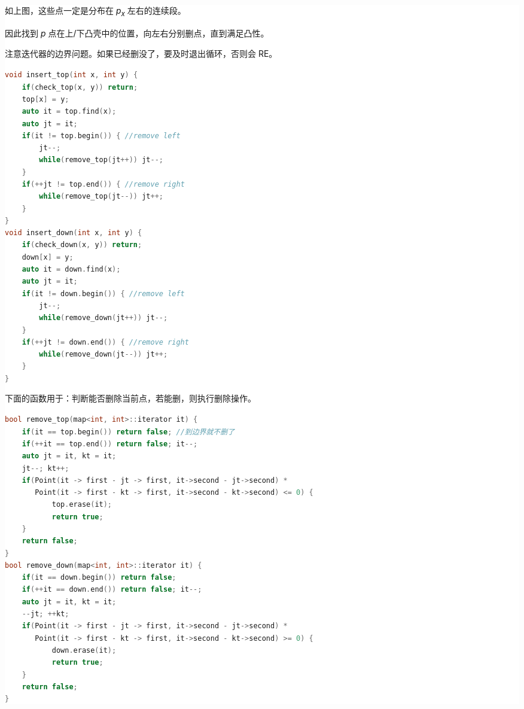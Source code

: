 如上图，这些点一定是分布在 $p_x$ 左右的连续段。

因此找到 $p$ 点在上/下凸壳中的位置，向左右分别删点，直到满足凸性。

注意迭代器的边界问题。如果已经删没了，要及时退出循环，否则会 RE。

```cpp
void insert_top(int x, int y) {
	if(check_top(x, y)) return;
	top[x] = y;
	auto it = top.find(x);
	auto jt = it;
	if(it != top.begin()) { //remove left
		jt--;
		while(remove_top(jt++)) jt--;
	}
	if(++jt != top.end()) { //remove right
		while(remove_top(jt--)) jt++;
	}
}
void insert_down(int x, int y) {
	if(check_down(x, y)) return;
	down[x] = y;
	auto it = down.find(x);
	auto jt = it;
	if(it != down.begin()) { //remove left
		jt--;
		while(remove_down(jt++)) jt--;
	}
	if(++jt != down.end()) { //remove right
		while(remove_down(jt--)) jt++;
	}
}
```

下面的函数用于：判断能否删除当前点，若能删，则执行删除操作。

```cpp
bool remove_top(map<int, int>::iterator it) {
	if(it == top.begin()) return false; //到边界就不删了
	if(++it == top.end()) return false; it--;
	auto jt = it, kt = it;
	jt--; kt++;
	if(Point(it -> first - jt -> first, it->second - jt->second) *
	   Point(it -> first - kt -> first, it->second - kt->second) <= 0) {
		   top.erase(it);
		   return true;
	}
	return false;
}
bool remove_down(map<int, int>::iterator it) {
	if(it == down.begin()) return false;
	if(++it == down.end()) return false; it--;
	auto jt = it, kt = it;
	--jt; ++kt;
	if(Point(it -> first - jt -> first, it->second - jt->second) *
	   Point(it -> first - kt -> first, it->second - kt->second) >= 0) {
		   down.erase(it);
		   return true;
	}
	return false;
}
```

